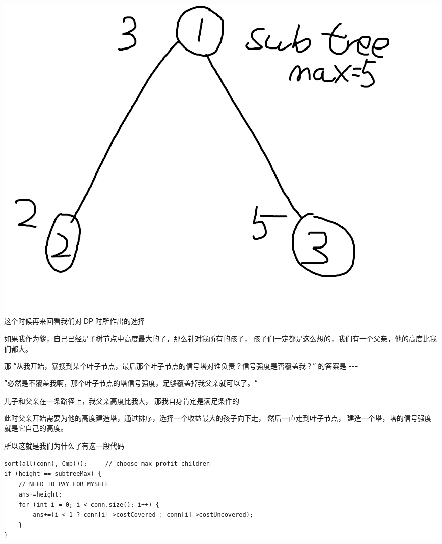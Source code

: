  ![SubTreeMax2.png](SubTreeMax2.png)

这个时候再来回看我们对 DP 时所作出的选择 

如果我作为爹，自己已经是子树节点中高度最大的了，那么针对我所有的孩子，
孩子们一定都是这么想的，我们有一个父亲，他的高度比我们都大。 

那 “从我开始，暴搜到某个叶子节点，最后那个叶子节点的信号塔对谁负责？信号强度是否覆盖我？” 的答案是 --- 

”必然是不覆盖我啊，那个叶子节点的塔信号强度，足够覆盖掉我父亲就可以了。“

儿子和父亲在一条路径上，我父亲高度比我大， 那我自身肯定是满足条件的

此时父亲开始需要为他的高度建造塔，通过排序，选择一个收益最大的孩子向下走，
然后一直走到叶子节点， 建造一个塔，塔的信号强度就是它自己的高度。

所以这就是我们为什么了有这一段代码 
``` 
sort(all(conn), Cmp());     // choose max profit children
if (height == subtreeMax) {
	// NEED TO PAY FOR MYSELF
	ans+=height;
	for (int i = 0; i < conn.size(); i++) {
		ans+=(i < 1 ? conn[i]->costCovered : conn[i]->costUncovered);
	}
}			
``` 
